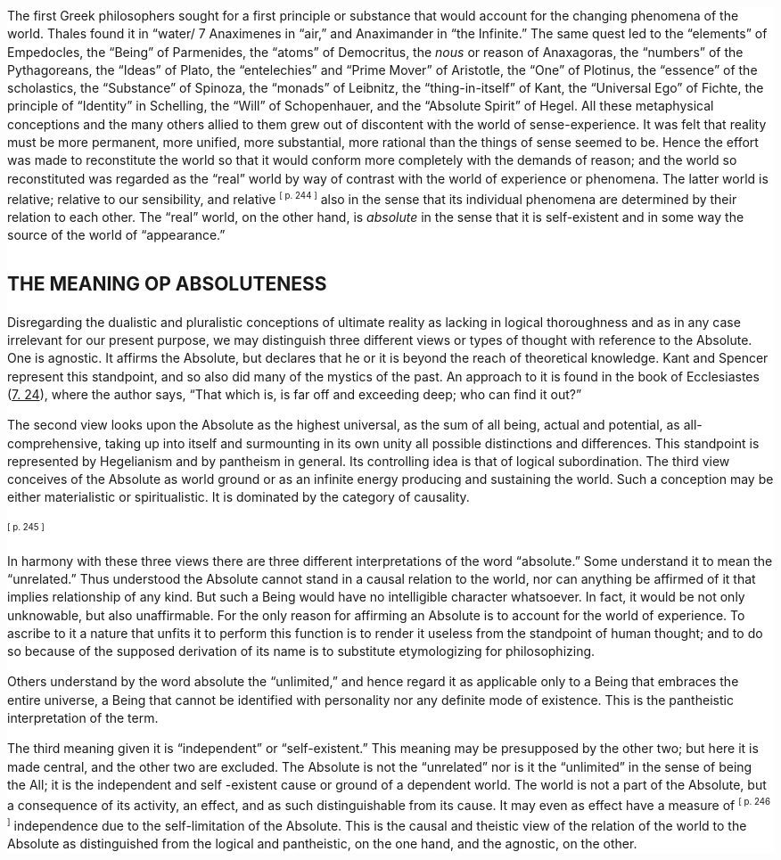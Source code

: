 The first Greek philosophers sought for a first principle or substance that would account for the changing phenomena of the world. Thales found it in “water/ 7 Anaximenes in “air,” and Anaximander in “the Infinite.” The same quest led to the “elements” of Empedocles, the “Being” of Parmenides, the “atoms” of Democritus, the _nous_ or reason of Anaxagoras, the “numbers” of the Pythagoreans, the “Ideas” of Plato, the “entelechies” and “Prime Mover” of Aristotle, the “One” of Plotinus, the “essence” of the scholastics, the “Substance” of Spinoza, the “monads” of Leibnitz, the “thing-in-itself” of Kant, the “Universal Ego” of Fichte, the principle of “Identity” in Schelling, the “Will” of Schopenhauer, and the “Absolute Spirit” of Hegel. All these metaphysical conceptions and the many others allied to them grew out of discontent with the world of sense-experience. It was felt that reality must be more permanent, more unified, more substantial, more rational than the things of sense seemed to be. Hence the effort was made to reconstitute the world so that it would conform more completely with the demands of reason; and the world so reconstituted was regarded as the “real” world by way of contrast with the world of experience or phenomena. The latter world is relative; relative to our sensibility, and relative <span id="p244"><sup><small>[ p. 244 ]</small></sup></span> also in the sense that its individual phenomena are determined by their relation to each other. The “real” world, on the other hand, is _absolute_ in the sense that it is self-existent and in some way the source of the world of “appearance.” 

## THE MEANING OP ABSOLUTENESS 

Disregarding the dualistic and pluralistic conceptions of ultimate reality as lacking in logical thoroughness and as in any case irrelevant for our present purpose, we may distinguish three different views or types of thought with reference to the Absolute. One is agnostic. It affirms the Absolute, but declares that he or it is beyond the reach of theoretical knowledge. Kant and Spencer represent this standpoint, and so also did many of the mystics of the past. An approach to it is found in the book of Ecclesiastes ([7. 24](/en/Bible/Ecclesiastes/7#v24)), where the author says, “That which is, is far off and exceeding deep; who can find it out?” 

The second view looks upon the Absolute as the highest universal, as the sum of all being, actual and potential, as all-comprehensive, taking up into itself and surmounting in its own unity all possible distinctions and differences. This standpoint is represented by Hegelianism and by pantheism in general. Its controlling idea is that of logical subordination. The third view conceives of the Absolute as world ground or as an infinite energy producing and sustaining the world. Such a conception may be either materialistic or spiritualistic. It is dominated by the category of causality. 

<span id="p245"><sup><small>[ p. 245 ]</small></sup></span>

In harmony with these three views there are three different interpretations of the word “absolute.” Some understand it to mean the “unrelated.” Thus understood the Absolute cannot stand in a causal relation to the world, nor can anything be affirmed of it that implies relationship of any kind. But such a Being would have no intelligible character whatsoever. In fact, it would be not only unknowable, but also unaffirmable. For the only reason for affirming an Absolute is to account for the world of experience. To ascribe to it a nature that unfits it to perform this function is to render it useless from the standpoint of human thought; and to do so because of the supposed derivation of its name is to substitute etymologizing for philosophizing. 

Others understand by the word absolute the “unlimited,” and hence regard it as applicable only to a Being that embraces the entire universe, a Being that cannot be identified with personality nor any definite mode of existence. This is the pantheistic interpretation of the term. 

The third meaning given it is “independent” or “self-existent.” This meaning may be presupposed by the other two; but here it is made central, and the other two are excluded. The Absolute is not the “unrelated” nor is it the “unlimited” in the sense of being the All; it is the independent and self -existent cause or ground of a dependent world. The world is not a part of the Absolute, but a consequence of its activity, an effect, and as such distinguishable from its cause. It may even as effect have a measure of <span id="p246"><sup><small>[ p. 246 ]</small></sup></span> independence due to the self-limitation of the Absolute. This is the causal and theistic view of the relation of the world to the Absolute as distinguished from the logical and pantheistic, on the one hand, and the agnostic, on the other. 


[^1]: _An Introduction to Philosophy_, p. 34. 
[^2]: Cf. H. Rashdall, _The Theory of Good and Evil_, II, pp. 238ff.; _Philosophy and Religion_, pp. l01ff. 
[^3]: _Theologie und Metaphysik_ (zweite Auflage), pp. 17ff. 
[^4]: _The Christian Faith_, pp. 82f . 
[^5]: See my _Religious Teaching of the Old Testament_, pp. 137ff. 
[^6]: _The Idea of the Holy_, pp. 12-41. 
[^7]: _Dialogues_, Pt. XI. 
[^8]: _Three Essays on Religion_, pp. 242ff. 
[^9]: _A Pluralistic Universe_, pp. 310ff. 
[^10]: _God the Invisible King_. 
[^11]: Cf. R. B. Perry, _Present Conflict of Ideals_, pp. 316-30. 
[^12]: For example, H. W. Carr, _The Philosophy of Change_, pp. 187f. See chapter on “The Notion of a Changing God,” in _Pantheistic Dilemmas_, pp. 107ff., by H. C. Sheldon. 
[^13]: Cf. Harold Hoffding, _Philosophy of Religion_, pp. 67f.; George B. Foster, _The Function of Religion in Man's Struggle for Existence_. 
[^14]: This line of thought has been developed at some length by Pringle-Pattison, _The Idea of God_, pp. 366ff. 
[^15]: _A Pluralistic Universe_, p. 318. 
[^16]: Three Essays on Religion, p. 256. 
[^17]: Three Essays on Religion, p. 243. 
[^18]: _Pragmatism_, p. 298. 
[^19]: _Is God Limited?_ Pp. 17, 20, 21, 52, 53. 
[^20]: _The Problem of God_, Chaps. V and VII. This is an interesting, informing and stimulating study, characterized by originality, breadth of view, and personal conviction. 
[^21]: [Exod. 3. 13-15](/en/Bible/Exodus/3#v13). E. 
[^22]: For a detailed study of this and other related questions, see my _Religious Teaching of the Old Testament_, pp. 115-136. 
[^23]: [Matt. 11. 25](/en/Bible/Matthew/11#v25); [5. 34](/en/Bible/Matthew/5#v34); [Rom. 1. 20](/en/Bible/Romans/1#v20); [11. 36](/en/Bible/Romans/11#v36); [1 Cor. 8. 6](/en/Bible/1_Corinthians/8#v6); [15. 28](/en/Bible/1_Corinthians/15#v28); [2 Cor. 5. 18](/en/Bible/2_Corinthians/5#v18), etc. 
[^24]: [Mark 10. 27](/en/Bible/Mark/10#v27). Cf . [14. 36](/en/Bible/Mark/14#v36). 
[^25]: [Eph. 3. 20](/en/Bible/Ephesians/3#v20). 
[^26]: f 99 _Summa Theologica_, Pt. I, Qu. 25, Art. 4. 
[^27]: J. M. E. McTaggart, _Some Dogmas of Religion_, pp. 202-20. 
[^28]: Cf. A. S. Pringle-Pattison, _The Idea of God_, pp. 298-321. For a criticism, see Bishop Charles Gore, _Belief in God_, pp. 69-73. 
[^29]: _The Christian Faith_, Par. 54, pp. 211ff. 
[^30]: _Christliche Dogmatik_, pp. 462ff. 
[^31]: From this statement of his position Professor Brightman dissents on the ground that “the divine purpose is eternal increase of value” and that so long as this increase is effected the divine purpose is not thwarted. But if the divine purpose aims merely at an increase of value and not at an ideal increase of value, it would seem to be ethically defective. Either the divine will exceeds achievement, or there must be divine acquiescence in the present imperfect order. And in the latter case there would seem to be no place left for the resisting “Given.” Such a permanent resisting element in the divine nature, even though it leads to an eternal increase of value, seems to me to involve a permanent thwarting of the divine will and purpose. 
[^32]: To this Professor Brightman would add: “but adequately and progressively utilized and spiritualized.” 
[^33]: _Summa Theologica_, Pt. I, Qu. 8, Art. 1. 
[^34]: For an elaboration of this idea see Th. Steinmann, _Die Frage nach Gott_, pp. 18-77. 
[^35]: _The Christian Faith_, Par. 53. 
[^36]: _Confessions_, Bk. XI, 17. 
[^37]: _Creative Evolution_, pp. 321f. 
[^38]: _The Philosophy of Plotinus_, II, p. 102. 
[^39]: _The Idea of God_, p. 356. 
[^40]: _Is God Limited?_ Pp. 45-55. 